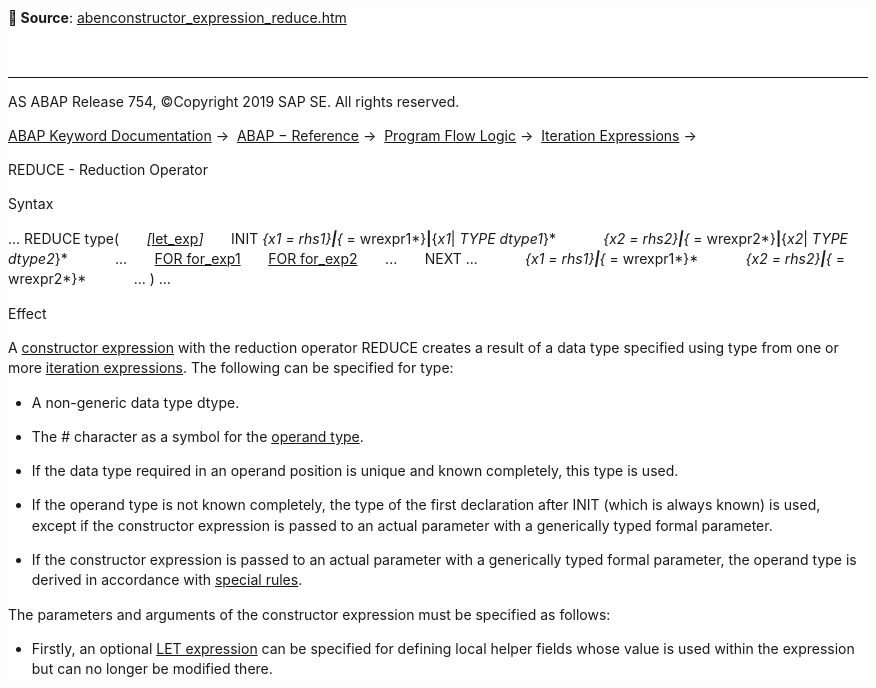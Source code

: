 **📖 Source**: [abenconstructor_expression_reduce.htm](https://help.sap.com/doc/abapdocu_754_index_htm/7.54/en-US/abenconstructor_expression_reduce.htm)


  

* * *

AS ABAP Release 754, ©Copyright 2019 SAP SE. All rights reserved.

[ABAP Keyword Documentation](javascript:call_link\('abenabap.htm'\)) →  [ABAP − Reference](javascript:call_link\('abenabap_reference.htm'\)) →  [Program Flow Logic](javascript:call_link\('abenabap_flow_logic.htm'\)) →  [Iteration Expressions](javascript:call_link\('abeniteration_expressions.htm'\)) → 

REDUCE - Reduction Operator

Syntax

... REDUCE type(
      *\[*[let\_exp](javascript:call_link\('abaplet.htm'\))*\]*
      INIT *{*x1 = rhs1*}**|**{*<x1> = wrexpr1*}**|**{*x1*|*<x1> TYPE dtype1*}*
           *{*x2 = rhs2*}**|**{*<x2> = wrexpr2*}**|**{*x2*|*<x2> TYPE dtype2*}*
           ...
      [FOR for\_exp1](javascript:call_link\('abenfor.htm'\))
      [FOR for\_exp2](javascript:call_link\('abenfor.htm'\))
      ...
      NEXT ...
           *{*x1 = rhs1*}**|**{*<x1> = wrexpr1*}*
           *{*x2 = rhs2*}**|**{*<x2> = wrexpr2*}*
           ... ) ...

Effect

A [constructor expression](javascript:call_link\('abenconstructor_expressions.htm'\)) with the reduction operator REDUCE creates a result of a data type specified using type from one or more [iteration expressions](javascript:call_link\('abeniteration_expression_glosry.htm'\) "Glossary Entry"). The following can be specified for type:

-   A non-generic data type dtype.

-   The # character as a symbol for the [operand type](javascript:call_link\('abenoperand_type_glosry.htm'\) "Glossary Entry").

-   If the data type required in an operand position is unique and known completely, this type is used.

-   If the operand type is not known completely, the type of the first declaration after INIT (which is always known) is used, except if the constructor expression is passed to an actual parameter with a generically typed formal parameter.

-   If the constructor expression is passed to an actual parameter with a generically typed formal parameter, the operand type is derived in accordance with [special rules](javascript:call_link\('abenreduce_constructor_inference.htm'\)).

The parameters and arguments of the constructor expression must be specified as follows:

-   Firstly, an optional [LET expression](javascript:call_link\('abaplet.htm'\)) can be specified for defining local helper fields whose value is used within the expression but can no longer be modified there.

